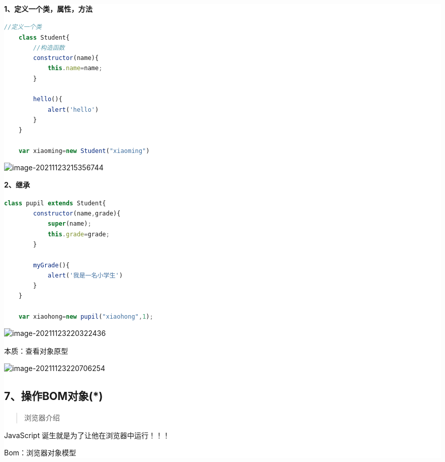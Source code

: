 **1、定义一个类，属性，方法**

~~~JavaScript
//定义一个类
    class Student{
        //构造函数
        constructor(name){
            this.name=name;
        }

        hello(){
            alert('hello')
        }
    }

    var xiaoming=new Student("xiaoming")
~~~

![image-20211123215356744](https://gitee.com/cocochimp/koko/raw/master/Front_end_three_pieces/image-20211123215356744.png)



**2、继承**

~~~JavaScript
class pupil extends Student{
        constructor(name,grade){
            super(name);
            this.grade=grade;
        }

        myGrade(){
            alert('我是一名小学生')
        }
    }

    var xiaohong=new pupil("xiaohong",1);
~~~



![image-20211123220322436](https://gitee.com/cocochimp/koko/raw/master/Front_end_three_pieces/image-20211123220322436.png)

本质：查看对象原型

![image-20211123220706254](https://gitee.com/cocochimp/koko/raw/master/Front_end_three_pieces/image-20211123220706254.png)





## 7、操作BOM对象(*)

> 浏览器介绍

JavaScript 诞生就是为了让他在浏览器中运行！！！

Bom：浏览器对象模型

